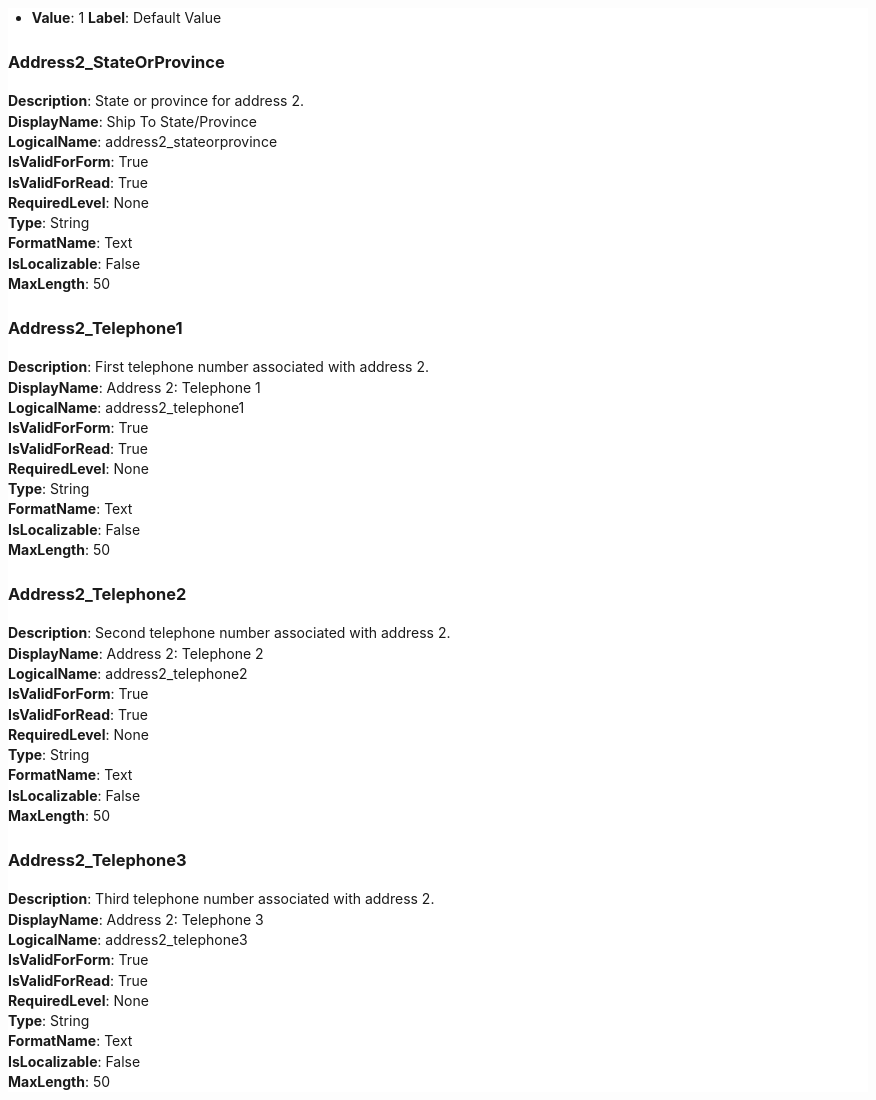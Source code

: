 - **Value**: 1 **Label**: Default Value



### <a name="BKMK_Address2_StateOrProvince"></a> Address2_StateOrProvince

**Description**: State or province for address 2.<br />
**DisplayName**: Ship To State/Province<br />
**LogicalName**: address2_stateorprovince<br />
**IsValidForForm**: True<br />
**IsValidForRead**: True<br />
**RequiredLevel**: None<br />
**Type**: String<br />
**FormatName**: Text<br />
**IsLocalizable**: False<br />
**MaxLength**: 50


### <a name="BKMK_Address2_Telephone1"></a> Address2_Telephone1

**Description**: First telephone number associated with address 2.<br />
**DisplayName**: Address 2: Telephone 1<br />
**LogicalName**: address2_telephone1<br />
**IsValidForForm**: True<br />
**IsValidForRead**: True<br />
**RequiredLevel**: None<br />
**Type**: String<br />
**FormatName**: Text<br />
**IsLocalizable**: False<br />
**MaxLength**: 50


### <a name="BKMK_Address2_Telephone2"></a> Address2_Telephone2

**Description**: Second telephone number associated with address 2.<br />
**DisplayName**: Address 2: Telephone 2<br />
**LogicalName**: address2_telephone2<br />
**IsValidForForm**: True<br />
**IsValidForRead**: True<br />
**RequiredLevel**: None<br />
**Type**: String<br />
**FormatName**: Text<br />
**IsLocalizable**: False<br />
**MaxLength**: 50


### <a name="BKMK_Address2_Telephone3"></a> Address2_Telephone3

**Description**: Third telephone number associated with address 2.<br />
**DisplayName**: Address 2: Telephone 3<br />
**LogicalName**: address2_telephone3<br />
**IsValidForForm**: True<br />
**IsValidForRead**: True<br />
**RequiredLevel**: None<br />
**Type**: String<br />
**FormatName**: Text<br />
**IsLocalizable**: False<br />
**MaxLength**: 50
